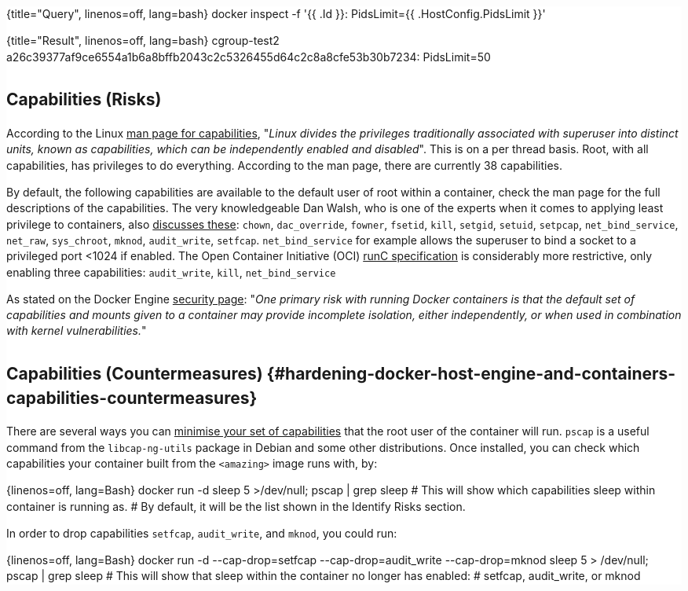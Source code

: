 {title="Query", linenos=off, lang=bash}
    docker inspect -f '{{ .Id }}: PidsLimit={{ .HostConfig.PidsLimit }}' 

{title="Result", linenos=off, lang=bash}
    cgroup-test2 a26c39377af9ce6554a1b6a8bffb2043c2c5326455d64c2c8a8cfe53b30b7234: PidsLimit=50

## Capabilities (Risks)

According to the Linux [man page for capabilities](http://man7.org/linux/man-pages/man7/capabilities.7.html), "_Linux divides the privileges traditionally associated with superuser into distinct units, known as capabilities, which can be independently enabled and disabled_". This is on a per thread basis. Root, with all capabilities, has privileges to do everything. According to the man page, there are currently 38 capabilities.

By default, the following capabilities are available to the default user of root within a container, check the man page for the full descriptions of the capabilities. The very knowledgeable Dan Walsh, who is one of the experts when it comes to applying least privilege to containers, also [discusses these](http://rhelblog.redhat.com/2016/10/17/secure-your-containers-with-this-one-weird-trick/): `chown`, `dac_override`, `fowner`, `fsetid`, `kill`, `setgid`, `setuid`, `setpcap`, `net_bind_service`, `net_raw`, `sys_chroot`, `mknod`, `audit_write`, `setfcap`. `net_bind_service` for example allows the superuser to bind a socket to a privileged port <1024 if enabled. The Open Container Initiative (OCI) [runC specification](https://github.com/opencontainers/runc/tree/6c22e77604689db8725fa866f0f2ec0b3e8c3a07#running-containers) is considerably more restrictive, only enabling three capabilities: `audit_write`, `kill`, `net_bind_service`

As stated on the Docker Engine [security page](https://docs.docker.com/engine/security/security/): "_One primary risk with running Docker containers is that the default set of capabilities and mounts given to a container may provide incomplete isolation, either independently, or when used in combination with kernel vulnerabilities._"

## Capabilities (Countermeasures) {#hardening-docker-host-engine-and-containers-capabilities-countermeasures}

There are several ways you can [minimise your set of capabilities](http://rhelblog.redhat.com/2016/10/17/secure-your-containers-with-this-one-weird-trick/) that the root user of the container will run. `pscap` is a useful command from the `libcap-ng-utils` package in Debian and some other distributions. Once installed, you can check which capabilities your container built from the `<amazing>` image runs with, by:

{linenos=off, lang=Bash}
    docker run -d <amazing> sleep 5 >/dev/null; pscap | grep sleep
    # This will show which capabilities sleep within container is running as.
    # By default, it will be the list shown in the Identify Risks section.

In order to drop capabilities `setfcap`, `audit_write`, and `mknod`, you could run:

{linenos=off, lang=Bash}
    docker run -d --cap-drop=setfcap --cap-drop=audit_write --cap-drop=mknod <amazing> sleep 5 > /dev/null; pscap | grep sleep
    # This will show that sleep within the container no longer has enabled:
    # setfcap, audit_write, or mknod
